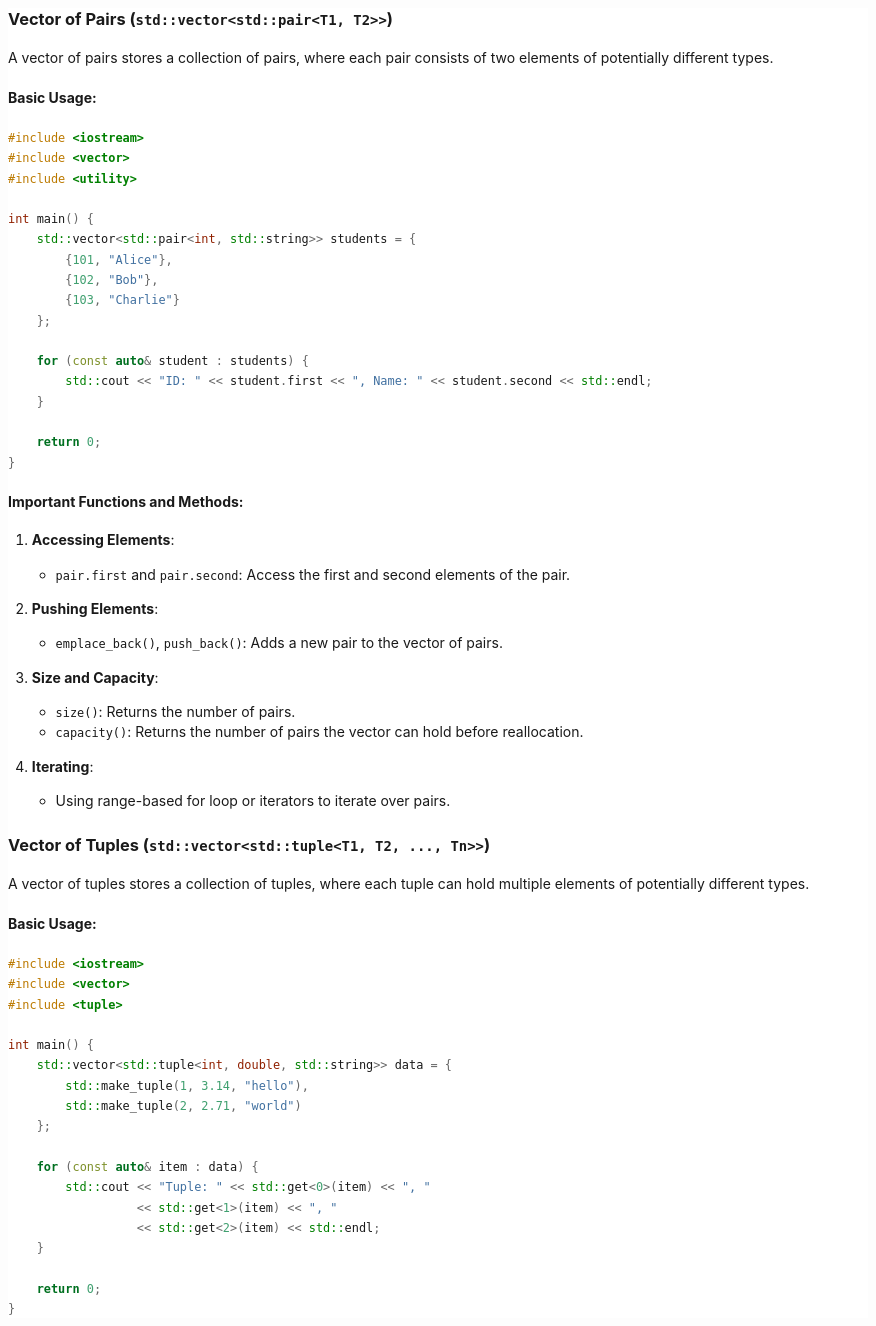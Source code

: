 ### Vector of Pairs (`std::vector<std::pair<T1, T2>>`)

A vector of pairs stores a collection of pairs, where each pair consists of two elements of potentially different types.

#### Basic Usage:
```cpp
#include <iostream>
#include <vector>
#include <utility>

int main() {
    std::vector<std::pair<int, std::string>> students = {
        {101, "Alice"},
        {102, "Bob"},
        {103, "Charlie"}
    };

    for (const auto& student : students) {
        std::cout << "ID: " << student.first << ", Name: " << student.second << std::endl;
    }

    return 0;
}
```

#### Important Functions and Methods:
1. **Accessing Elements**:
   - `pair.first` and `pair.second`: Access the first and second elements of the pair.

2. **Pushing Elements**:
   - `emplace_back()`, `push_back()`: Adds a new pair to the vector of pairs.

3. **Size and Capacity**:
   - `size()`: Returns the number of pairs.
   - `capacity()`: Returns the number of pairs the vector can hold before reallocation.

4. **Iterating**:
   - Using range-based for loop or iterators to iterate over pairs.

### Vector of Tuples (`std::vector<std::tuple<T1, T2, ..., Tn>>`)

A vector of tuples stores a collection of tuples, where each tuple can hold multiple elements of potentially different types.

#### Basic Usage:
```cpp
#include <iostream>
#include <vector>
#include <tuple>

int main() {
    std::vector<std::tuple<int, double, std::string>> data = {
        std::make_tuple(1, 3.14, "hello"),
        std::make_tuple(2, 2.71, "world")
    };

    for (const auto& item : data) {
        std::cout << "Tuple: " << std::get<0>(item) << ", "
                  << std::get<1>(item) << ", "
                  << std::get<2>(item) << std::endl;
    }

    return 0;
}
```
